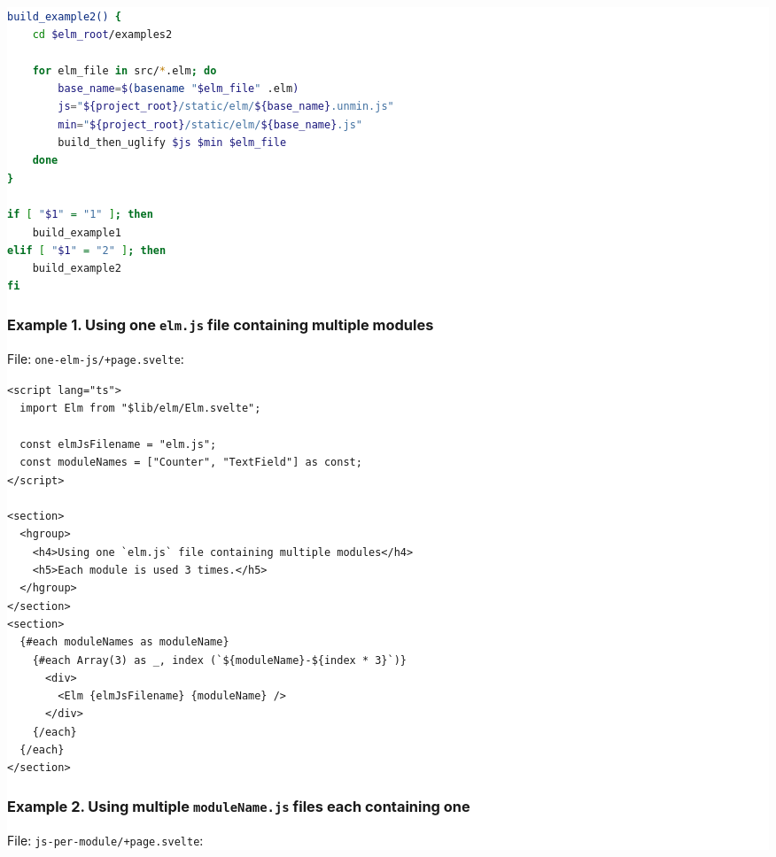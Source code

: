 ```sh
build_example2() {
	cd $elm_root/examples2

	for elm_file in src/*.elm; do
		base_name=$(basename "$elm_file" .elm)
		js="${project_root}/static/elm/${base_name}.unmin.js"
		min="${project_root}/static/elm/${base_name}.js"
		build_then_uglify $js $min $elm_file
	done
}

if [ "$1" = "1" ]; then
	build_example1
elif [ "$1" = "2" ]; then
	build_example2
fi
```

### Example 1. Using one `elm.js` file containing multiple modules

File: `one-elm-js/+page.svelte`:

```svelte
<script lang="ts">
  import Elm from "$lib/elm/Elm.svelte";

  const elmJsFilename = "elm.js";
  const moduleNames = ["Counter", "TextField"] as const;
</script>

<section>
  <hgroup>
    <h4>Using one `elm.js` file containing multiple modules</h4>
    <h5>Each module is used 3 times.</h5>
  </hgroup>
</section>
<section>
  {#each moduleNames as moduleName}
    {#each Array(3) as _, index (`${moduleName}-${index * 3}`)}
      <div>
        <Elm {elmJsFilename} {moduleName} />
      </div>
    {/each}
  {/each}
</section>
```

### Example 2. Using multiple `moduleName.js` files each containing one

File: `js-per-module/+page.svelte`:
